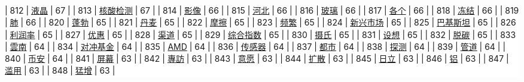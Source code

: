 | 812 | [液晶](../hanzi-cards/液晶.md) | 67 |
| 813 | [核酸检测](../hanzi-cards/核酸检测.md) | 67 |
| 814 | [影像](../hanzi-cards/影像.md) | 66 |
| 815 | [河北](../hanzi-cards/河北.md) | 66 |
| 816 | [玻璃](../hanzi-cards/玻璃.md) | 66 |
| 817 | [各个](../hanzi-cards/各个.md) | 66 |
| 818 | [冻结](../hanzi-cards/冻结.md) | 66 |
| 819 | [肺](../hanzi-cards/肺.md) | 66 |
| 820 | [蓬勃](../hanzi-cards/蓬勃.md) | 65 |
| 821 | [丹麦](../hanzi-cards/丹麦.md) | 65 |
| 822 | [摩擦](../hanzi-cards/摩擦.md) | 65 |
| 823 | [频繁](../hanzi-cards/频繁.md) | 65 |
| 824 | [新兴市场](../hanzi-cards/新兴市场.md) | 65 |
| 825 | [巴基斯坦](../hanzi-cards/巴基斯坦.md) | 65 |
| 826 | [利润率](../hanzi-cards/利润率.md) | 65 |
| 827 | [优惠](../hanzi-cards/优惠.md) | 65 |
| 828 | [渠道](../hanzi-cards/渠道.md) | 65 |
| 829 | [综合指数](../hanzi-cards/综合指数.md) | 65 |
| 830 | [摄氏](../hanzi-cards/摄氏.md) | 65 |
| 831 | [设想](../hanzi-cards/设想.md) | 65 |
| 832 | [脱碳](../hanzi-cards/脱碳.md) | 65 |
| 833 | [雲南](../hanzi-cards/雲南.md) | 64 |
| 834 | [对冲基金](../hanzi-cards/对冲基金.md) | 64 |
| 835 | [AMD](../hanzi-cards/AMD.md) | 64 |
| 836 | [传感器](../hanzi-cards/传感器.md) | 64 |
| 837 | [都市](../hanzi-cards/都市.md) | 64 |
| 838 | [探测](../hanzi-cards/探测.md) | 64 |
| 839 | [管道](../hanzi-cards/管道.md) | 64 |
| 840 | [币安](../hanzi-cards/币安.md) | 64 |
| 841 | [屏幕](../hanzi-cards/屏幕.md) | 63 |
| 842 | [專訪](../hanzi-cards/專訪.md) | 63 |
| 843 | [意愿](../hanzi-cards/意愿.md) | 63 |
| 844 | [扩散](../hanzi-cards/扩散.md) | 63 |
| 845 | [日立](../hanzi-cards/日立.md) | 63 |
| 846 | [铝](../hanzi-cards/铝.md) | 63 |
| 847 | [滥用](../hanzi-cards/滥用.md) | 63 |
| 848 | [猛增](../hanzi-cards/猛增.md) | 63 |